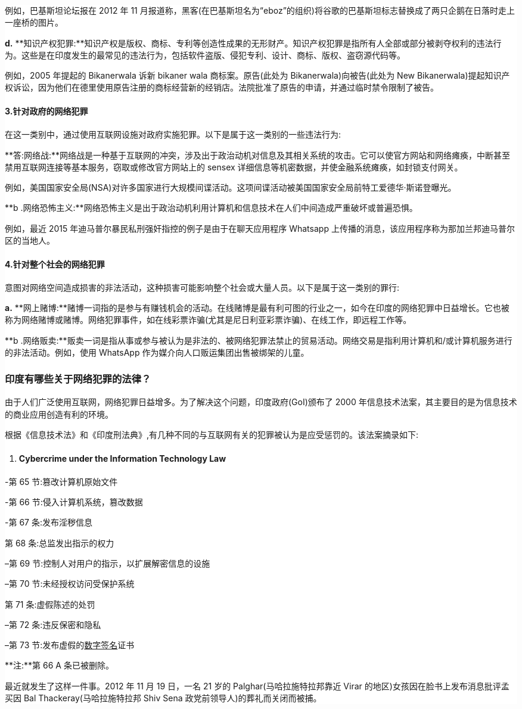 例如，巴基斯坦论坛报在 2012 年 11 月报道称，黑客(在巴基斯坦名为“eboz”的组织)将谷歌的巴基斯坦标志替换成了两只企鹅在日落时走上一座桥的图片。

**d.** **知识产权犯罪:**知识产权是版权、商标、专利等创造性成果的无形财产。知识产权犯罪是指所有人全部或部分被剥夺权利的违法行为。这些是在印度发生的最常见的违法行为，包括软件盗版、侵犯专利、设计、商标、版权、盗窃源代码等。

例如，2005 年提起的 Bikanerwala 诉新 bikaner wala 商标案。原告(此处为 Bikanerwala)向被告(此处为 New Bikanerwala)提起知识产权诉讼，因为他们在德里使用原告注册的商标经营新的经销店。法院批准了原告的申请，并通过临时禁令限制了被告。

#### 3.针对政府的网络犯罪

在这一类别中，通过使用互联网设施对政府实施犯罪。以下是属于这一类别的一些违法行为:

**答:网络战:**网络战是一种基于互联网的冲突，涉及出于政治动机对信息及其相关系统的攻击。它可以使官方网站和网络瘫痪，中断甚至禁用互联网连接等基本服务，窃取或修改官方网站上的 sensex 详细信息等机密数据，并使金融系统瘫痪，如封锁支付网关。

例如，美国国家安全局(NSA)对许多国家进行大规模间谍活动。这项间谍活动被美国国家安全局前特工爱德华·斯诺登曝光。

**b .网络恐怖主义:**网络恐怖主义是出于政治动机利用计算机和信息技术在人们中间造成严重破坏或普遍恐惧。

例如，最近 2015 年迪马普尔暴民私刑强奸指控的例子是由于在聊天应用程序 Whatsapp 上传播的消息，该应用程序称为那加兰邦迪马普尔区的当地人。

#### 4.针对整个社会的网络犯罪

意图对网络空间造成损害的非法活动，这种损害可能影响整个社会或大量人员。以下是属于这一类别的罪行:

**a.** **网上赌博:**赌博一词指的是参与有赚钱机会的活动。在线赌博是最有利可图的行业之一，如今在印度的网络犯罪中日益增长。它也被称为网络赌博或赌博。网络犯罪事件，如在线彩票诈骗(尤其是尼日利亚彩票诈骗)、在线工作，即远程工作等。

**b .网络贩卖:**贩卖一词是指从事或参与被认为是非法的、被网络犯罪法禁止的贸易活动。网络交易是指利用计算机和/或计算机服务进行的非法活动。例如，使用 WhatsApp 作为媒介向人口贩运集团出售被绑架的儿童。

### 印度有哪些关于网络犯罪的法律？

由于人们广泛使用互联网，网络犯罪日益增多。为了解决这个问题，印度政府(GoI)颁布了 2000 年信息技术法案，其主要目的是为信息技术的商业应用创造有利的环境。

根据《信息技术法》和《印度刑法典》,有几种不同的与互联网有关的犯罪被认为是应受惩罚的。该法案摘录如下:

1.  #### Cybercrime under the Information Technology Law

-第 65 节:篡改计算机原始文件

-第 66 节:侵入计算机系统，篡改数据

-第 67 条:发布淫秽信息

第 68 条:总监发出指示的权力

–第 69 节:控制人对用户的指示，以扩展解密信息的设施

–第 70 节:未经授权访问受保护系统

第 71 条:虚假陈述的处罚

–第 72 条:违反保密和隐私

–第 73 节:发布虚假的[数字签名](https://www.educba.com/digital-signature-algorithm/)证书

**注:**第 66 A 条已被删除。

最近就发生了这样一件事。2012 年 11 月 19 日，一名 21 岁的 Palghar(马哈拉施特拉邦靠近 Virar 的地区)女孩因在脸书上发布消息批评孟买因 Bal Thackeray(马哈拉施特拉邦 Shiv Sena 政党前领导人)的葬礼而关闭而被捕。

